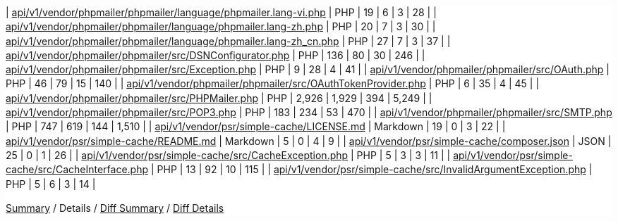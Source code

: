 | [api/v1/vendor/phpmailer/phpmailer/language/phpmailer.lang-vi.php](/api/v1/vendor/phpmailer/phpmailer/language/phpmailer.lang-vi.php) | PHP | 19 | 6 | 3 | 28 |
| [api/v1/vendor/phpmailer/phpmailer/language/phpmailer.lang-zh.php](/api/v1/vendor/phpmailer/phpmailer/language/phpmailer.lang-zh.php) | PHP | 20 | 7 | 3 | 30 |
| [api/v1/vendor/phpmailer/phpmailer/language/phpmailer.lang-zh\_cn.php](/api/v1/vendor/phpmailer/phpmailer/language/phpmailer.lang-zh_cn.php) | PHP | 27 | 7 | 3 | 37 |
| [api/v1/vendor/phpmailer/phpmailer/src/DSNConfigurator.php](/api/v1/vendor/phpmailer/phpmailer/src/DSNConfigurator.php) | PHP | 136 | 80 | 30 | 246 |
| [api/v1/vendor/phpmailer/phpmailer/src/Exception.php](/api/v1/vendor/phpmailer/phpmailer/src/Exception.php) | PHP | 9 | 28 | 4 | 41 |
| [api/v1/vendor/phpmailer/phpmailer/src/OAuth.php](/api/v1/vendor/phpmailer/phpmailer/src/OAuth.php) | PHP | 46 | 79 | 15 | 140 |
| [api/v1/vendor/phpmailer/phpmailer/src/OAuthTokenProvider.php](/api/v1/vendor/phpmailer/phpmailer/src/OAuthTokenProvider.php) | PHP | 6 | 35 | 4 | 45 |
| [api/v1/vendor/phpmailer/phpmailer/src/PHPMailer.php](/api/v1/vendor/phpmailer/phpmailer/src/PHPMailer.php) | PHP | 2,926 | 1,929 | 394 | 5,249 |
| [api/v1/vendor/phpmailer/phpmailer/src/POP3.php](/api/v1/vendor/phpmailer/phpmailer/src/POP3.php) | PHP | 183 | 234 | 53 | 470 |
| [api/v1/vendor/phpmailer/phpmailer/src/SMTP.php](/api/v1/vendor/phpmailer/phpmailer/src/SMTP.php) | PHP | 747 | 619 | 144 | 1,510 |
| [api/v1/vendor/psr/simple-cache/LICENSE.md](/api/v1/vendor/psr/simple-cache/LICENSE.md) | Markdown | 19 | 0 | 3 | 22 |
| [api/v1/vendor/psr/simple-cache/README.md](/api/v1/vendor/psr/simple-cache/README.md) | Markdown | 5 | 0 | 4 | 9 |
| [api/v1/vendor/psr/simple-cache/composer.json](/api/v1/vendor/psr/simple-cache/composer.json) | JSON | 25 | 0 | 1 | 26 |
| [api/v1/vendor/psr/simple-cache/src/CacheException.php](/api/v1/vendor/psr/simple-cache/src/CacheException.php) | PHP | 5 | 3 | 3 | 11 |
| [api/v1/vendor/psr/simple-cache/src/CacheInterface.php](/api/v1/vendor/psr/simple-cache/src/CacheInterface.php) | PHP | 13 | 92 | 10 | 115 |
| [api/v1/vendor/psr/simple-cache/src/InvalidArgumentException.php](/api/v1/vendor/psr/simple-cache/src/InvalidArgumentException.php) | PHP | 5 | 6 | 3 | 14 |

[Summary](results.md) / Details / [Diff Summary](diff.md) / [Diff Details](diff-details.md)